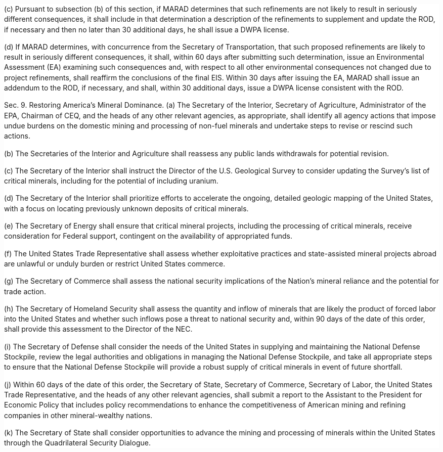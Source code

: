 (c)  Pursuant to subsection (b) of this section, if MARAD determines that such refinements are not likely to result in seriously different consequences, it shall include in that determination a description of the refinements to supplement and update the ROD, if necessary and then no later than 30 additional days, he shall issue a DWPA license.

(d)  If MARAD determines, with concurrence from the Secretary of Transportation, that such proposed refinements are likely to result in seriously different consequences, it shall, within 60 days after submitting such determination, issue an Environmental Assessment (EA) examining such consequences and, with respect to all other environmental consequences not changed due to project refinements, shall reaffirm the conclusions of the final EIS.  Within 30 days after issuing the EA, MARAD shall issue an addendum to the ROD, if necessary, and shall, within 30 additional days, issue a DWPA license consistent with the ROD.

Sec. 9.  Restoring America’s Mineral Dominance.  (a)  The Secretary of the Interior, Secretary of Agriculture, Administrator of the EPA, Chairman of CEQ, and the heads of any other relevant agencies, as appropriate, shall identify all agency actions that impose undue burdens on the domestic mining and processing of non-fuel minerals and undertake steps to revise or rescind such actions.

(b)  The Secretaries of the Interior and Agriculture shall reassess any public lands withdrawals for potential revision.

(c)  The Secretary of the Interior shall instruct the Director of the U.S. Geological Survey to consider updating the Survey’s list of critical minerals, including for the potential of including uranium.

(d)  The Secretary of the Interior shall prioritize efforts to accelerate the ongoing, detailed geologic mapping of the United States, with a focus on locating previously unknown deposits of critical minerals.

(e)  The Secretary of Energy shall ensure that critical mineral projects, including the processing of critical minerals, receive consideration for Federal support, contingent on the availability of appropriated funds.

(f)  The United States Trade Representative shall assess whether exploitative practices and state-assisted mineral projects abroad are unlawful or unduly burden or restrict United States commerce.

(g)  The Secretary of Commerce shall assess the national security implications of the Nation’s mineral reliance and the potential for trade action.

(h)  The Secretary of Homeland Security shall assess the quantity and inflow of minerals that are likely the product of forced labor into the United States and whether such inflows pose a threat to national security and, within 90 days of the date of this order, shall provide this assessment to the Director of the NEC.

(i)  The Secretary of Defense shall consider the needs of the United States in supplying and maintaining the National Defense Stockpile, review the legal authorities and obligations in managing the National Defense Stockpile, and take all appropriate steps to ensure that the National Defense Stockpile will provide a robust supply of critical minerals in event of future shortfall.

(j)  Within 60 days of the date of this order, the Secretary of State, Secretary of Commerce, Secretary of Labor, the United States Trade Representative, and the heads of any other relevant agencies, shall submit a report to the Assistant to the President for Economic Policy that includes policy recommendations to enhance the competitiveness of American mining and refining companies in other mineral-wealthy nations.

(k)  The Secretary of State shall consider opportunities to advance the mining and processing of minerals within the United States through the Quadrilateral Security Dialogue.
